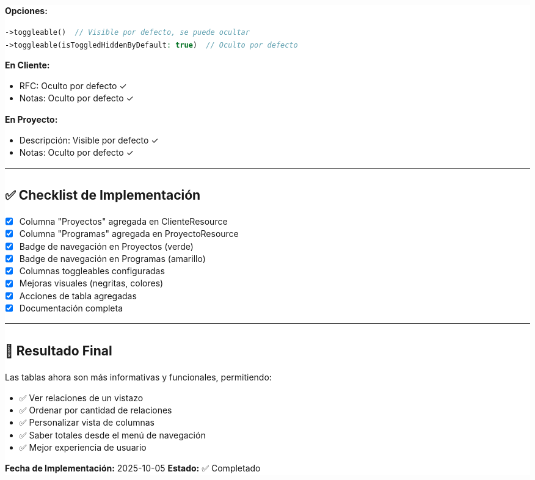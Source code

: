 **Opciones:**
```php
->toggleable()  // Visible por defecto, se puede ocultar
->toggleable(isToggledHiddenByDefault: true)  // Oculto por defecto
```

**En Cliente:**
- RFC: Oculto por defecto ✓
- Notas: Oculto por defecto ✓

**En Proyecto:**
- Descripción: Visible por defecto ✓
- Notas: Oculto por defecto ✓

---

## ✅ Checklist de Implementación

- [x] Columna "Proyectos" agregada en ClienteResource
- [x] Columna "Programas" agregada en ProyectoResource
- [x] Badge de navegación en Proyectos (verde)
- [x] Badge de navegación en Programas (amarillo)
- [x] Columnas toggleables configuradas
- [x] Mejoras visuales (negritas, colores)
- [x] Acciones de tabla agregadas
- [x] Documentación completa

---

## 🚀 Resultado Final

Las tablas ahora son más informativas y funcionales, permitiendo:
- ✅ Ver relaciones de un vistazo
- ✅ Ordenar por cantidad de relaciones
- ✅ Personalizar vista de columnas
- ✅ Saber totales desde el menú de navegación
- ✅ Mejor experiencia de usuario

**Fecha de Implementación:** 2025-10-05
**Estado:** ✅ Completado
